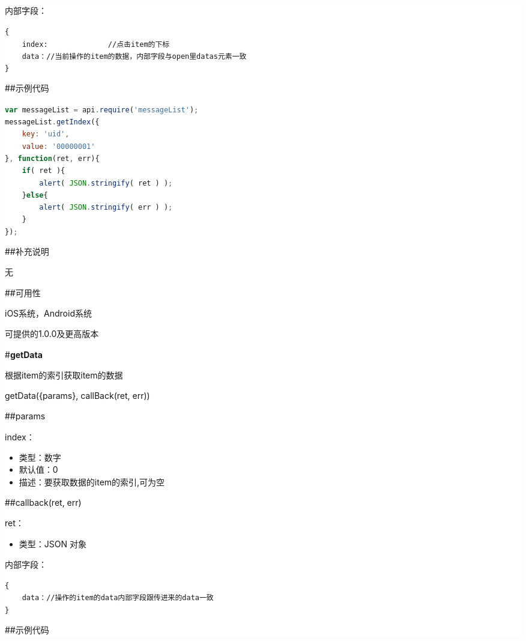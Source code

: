 内部字段：

	{
	    index:          	//点击item的下标
	    data：//当前操作的item的数据，内部字段与open里datas元素一致
	}

##示例代码

```js
var messageList = api.require('messageList');
messageList.getIndex({
    key: 'uid',
    value: '00000001'
}, function(ret, err){     
    if( ret ){
        alert( JSON.stringify( ret ) );
    }else{
        alert( JSON.stringify( err ) );
    }
});
```

##补充说明

无

##可用性

iOS系统，Android系统

可提供的1.0.0及更高版本

#**getData**<div id="7"></div>

根据item的索引获取item的数据

getData({params}, callBack(ret, err))

##params

index：

- 类型：数字
- 默认值：0
- 描述：要获取数据的item的索引,可为空

##callback(ret, err)

ret：

- 类型：JSON 对象

内部字段：

	{
		data：//操作的item的data内部字段跟传进来的data一致
	}

##示例代码
